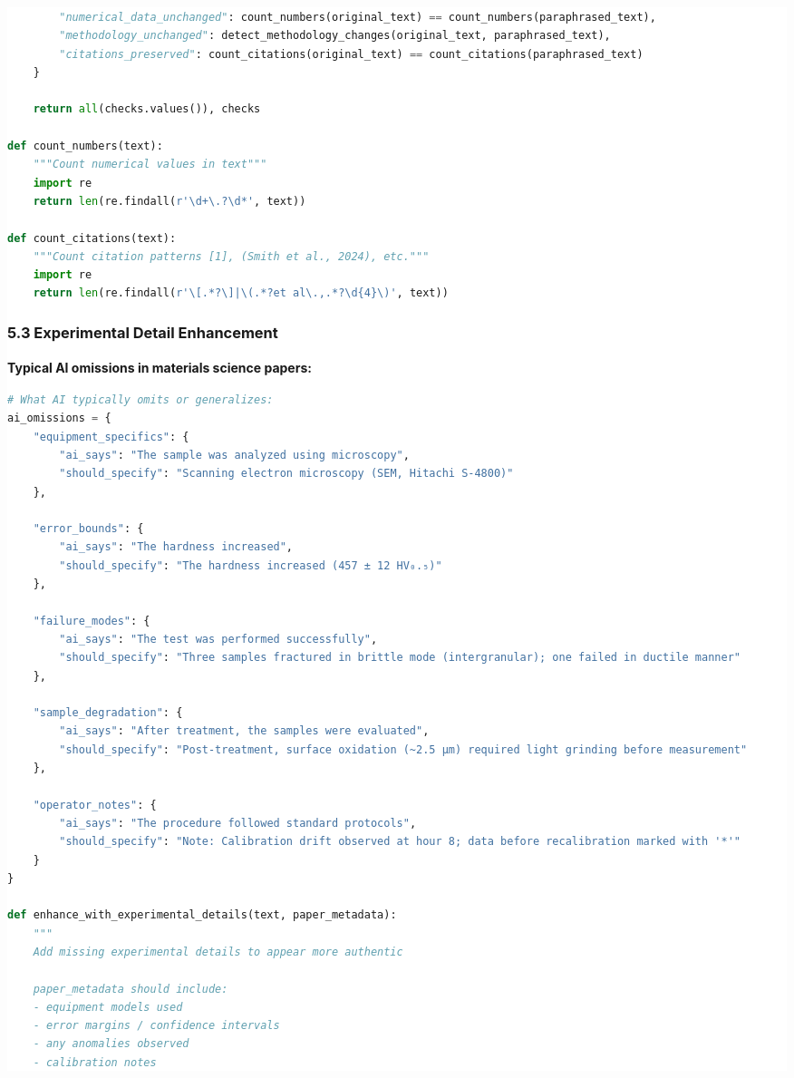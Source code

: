 ```python
        "numerical_data_unchanged": count_numbers(original_text) == count_numbers(paraphrased_text),
        "methodology_unchanged": detect_methodology_changes(original_text, paraphrased_text),
        "citations_preserved": count_citations(original_text) == count_citations(paraphrased_text)
    }

    return all(checks.values()), checks

def count_numbers(text):
    """Count numerical values in text"""
    import re
    return len(re.findall(r'\d+\.?\d*', text))

def count_citations(text):
    """Count citation patterns [1], (Smith et al., 2024), etc."""
    import re
    return len(re.findall(r'\[.*?\]|\(.*?et al\.,.*?\d{4}\)', text))
```

### 5.3 Experimental Detail Enhancement

**Typical AI omissions in materials science papers:**

```python
# What AI typically omits or generalizes:
ai_omissions = {
    "equipment_specifics": {
        "ai_says": "The sample was analyzed using microscopy",
        "should_specify": "Scanning electron microscopy (SEM, Hitachi S-4800)"
    },

    "error_bounds": {
        "ai_says": "The hardness increased",
        "should_specify": "The hardness increased (457 ± 12 HV₀.₅)"
    },

    "failure_modes": {
        "ai_says": "The test was performed successfully",
        "should_specify": "Three samples fractured in brittle mode (intergranular); one failed in ductile manner"
    },

    "sample_degradation": {
        "ai_says": "After treatment, the samples were evaluated",
        "should_specify": "Post-treatment, surface oxidation (~2.5 μm) required light grinding before measurement"
    },

    "operator_notes": {
        "ai_says": "The procedure followed standard protocols",
        "should_specify": "Note: Calibration drift observed at hour 8; data before recalibration marked with '*'"
    }
}

def enhance_with_experimental_details(text, paper_metadata):
    """
    Add missing experimental details to appear more authentic

    paper_metadata should include:
    - equipment models used
    - error margins / confidence intervals
    - any anomalies observed
    - calibration notes
```